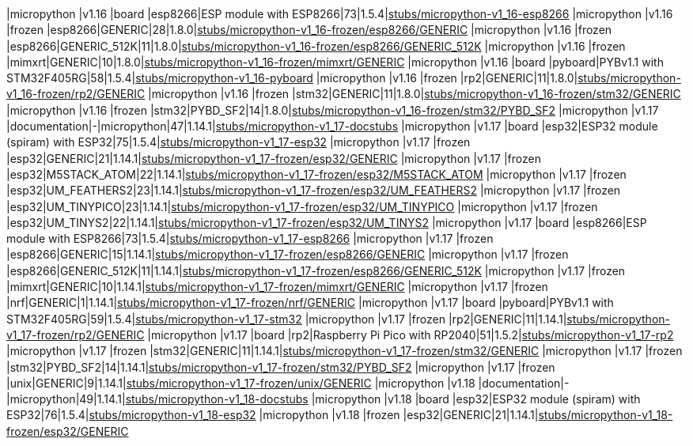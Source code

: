 |micropython |v1.16   |board   |esp8266|ESP module with ESP8266|73|1.5.4|[stubs/micropython-v1_16-esp8266](https://github.com/Josverl/micropython-stubs/tree/main/stubs/micropython-v1_16-esp8266)
|micropython |v1.16   |frozen  |esp8266|GENERIC|28|1.8.0|[stubs/micropython-v1_16-frozen/esp8266/GENERIC](https://github.com/Josverl/micropython-stubs/tree/main/stubs/micropython-v1_16-frozen/esp8266/GENERIC)
|micropython |v1.16   |frozen  |esp8266|GENERIC_512K|11|1.8.0|[stubs/micropython-v1_16-frozen/esp8266/GENERIC_512K](https://github.com/Josverl/micropython-stubs/tree/main/stubs/micropython-v1_16-frozen/esp8266/GENERIC_512K)
|micropython |v1.16   |frozen  |mimxrt|GENERIC|10|1.8.0|[stubs/micropython-v1_16-frozen/mimxrt/GENERIC](https://github.com/Josverl/micropython-stubs/tree/main/stubs/micropython-v1_16-frozen/mimxrt/GENERIC)
|micropython |v1.16   |board   |pyboard|PYBv1.1 with STM32F405RG|58|1.5.4|[stubs/micropython-v1_16-pyboard](https://github.com/Josverl/micropython-stubs/tree/main/stubs/micropython-v1_16-pyboard)
|micropython |v1.16   |frozen  |rp2|GENERIC|11|1.8.0|[stubs/micropython-v1_16-frozen/rp2/GENERIC](https://github.com/Josverl/micropython-stubs/tree/main/stubs/micropython-v1_16-frozen/rp2/GENERIC)
|micropython |v1.16   |frozen  |stm32|GENERIC|11|1.8.0|[stubs/micropython-v1_16-frozen/stm32/GENERIC](https://github.com/Josverl/micropython-stubs/tree/main/stubs/micropython-v1_16-frozen/stm32/GENERIC)
|micropython |v1.16   |frozen  |stm32|PYBD_SF2|14|1.8.0|[stubs/micropython-v1_16-frozen/stm32/PYBD_SF2](https://github.com/Josverl/micropython-stubs/tree/main/stubs/micropython-v1_16-frozen/stm32/PYBD_SF2)
|micropython |v1.17   |documentation|-|micropython|47|1.14.1|[stubs/micropython-v1_17-docstubs](https://github.com/Josverl/micropython-stubs/tree/main/stubs/micropython-v1_17-docstubs)
|micropython |v1.17   |board   |esp32|ESP32 module (spiram) with ESP32|75|1.5.4|[stubs/micropython-v1_17-esp32](https://github.com/Josverl/micropython-stubs/tree/main/stubs/micropython-v1_17-esp32)
|micropython |v1.17   |frozen  |esp32|GENERIC|21|1.14.1|[stubs/micropython-v1_17-frozen/esp32/GENERIC](https://github.com/Josverl/micropython-stubs/tree/main/stubs/micropython-v1_17-frozen/esp32/GENERIC)
|micropython |v1.17   |frozen  |esp32|M5STACK_ATOM|22|1.14.1|[stubs/micropython-v1_17-frozen/esp32/M5STACK_ATOM](https://github.com/Josverl/micropython-stubs/tree/main/stubs/micropython-v1_17-frozen/esp32/M5STACK_ATOM)
|micropython |v1.17   |frozen  |esp32|UM_FEATHERS2|23|1.14.1|[stubs/micropython-v1_17-frozen/esp32/UM_FEATHERS2](https://github.com/Josverl/micropython-stubs/tree/main/stubs/micropython-v1_17-frozen/esp32/UM_FEATHERS2)
|micropython |v1.17   |frozen  |esp32|UM_TINYPICO|23|1.14.1|[stubs/micropython-v1_17-frozen/esp32/UM_TINYPICO](https://github.com/Josverl/micropython-stubs/tree/main/stubs/micropython-v1_17-frozen/esp32/UM_TINYPICO)
|micropython |v1.17   |frozen  |esp32|UM_TINYS2|22|1.14.1|[stubs/micropython-v1_17-frozen/esp32/UM_TINYS2](https://github.com/Josverl/micropython-stubs/tree/main/stubs/micropython-v1_17-frozen/esp32/UM_TINYS2)
|micropython |v1.17   |board   |esp8266|ESP module with ESP8266|73|1.5.4|[stubs/micropython-v1_17-esp8266](https://github.com/Josverl/micropython-stubs/tree/main/stubs/micropython-v1_17-esp8266)
|micropython |v1.17   |frozen  |esp8266|GENERIC|15|1.14.1|[stubs/micropython-v1_17-frozen/esp8266/GENERIC](https://github.com/Josverl/micropython-stubs/tree/main/stubs/micropython-v1_17-frozen/esp8266/GENERIC)
|micropython |v1.17   |frozen  |esp8266|GENERIC_512K|11|1.14.1|[stubs/micropython-v1_17-frozen/esp8266/GENERIC_512K](https://github.com/Josverl/micropython-stubs/tree/main/stubs/micropython-v1_17-frozen/esp8266/GENERIC_512K)
|micropython |v1.17   |frozen  |mimxrt|GENERIC|10|1.14.1|[stubs/micropython-v1_17-frozen/mimxrt/GENERIC](https://github.com/Josverl/micropython-stubs/tree/main/stubs/micropython-v1_17-frozen/mimxrt/GENERIC)
|micropython |v1.17   |frozen  |nrf|GENERIC|1|1.14.1|[stubs/micropython-v1_17-frozen/nrf/GENERIC](https://github.com/Josverl/micropython-stubs/tree/main/stubs/micropython-v1_17-frozen/nrf/GENERIC)
|micropython |v1.17   |board   |pyboard|PYBv1.1 with STM32F405RG|59|1.5.4|[stubs/micropython-v1_17-stm32](https://github.com/Josverl/micropython-stubs/tree/main/stubs/micropython-v1_17-stm32)
|micropython |v1.17   |frozen  |rp2|GENERIC|11|1.14.1|[stubs/micropython-v1_17-frozen/rp2/GENERIC](https://github.com/Josverl/micropython-stubs/tree/main/stubs/micropython-v1_17-frozen/rp2/GENERIC)
|micropython |v1.17   |board   |rp2|Raspberry Pi Pico with RP2040|51|1.5.2|[stubs/micropython-v1_17-rp2](https://github.com/Josverl/micropython-stubs/tree/main/stubs/micropython-v1_17-rp2)
|micropython |v1.17   |frozen  |stm32|GENERIC|11|1.14.1|[stubs/micropython-v1_17-frozen/stm32/GENERIC](https://github.com/Josverl/micropython-stubs/tree/main/stubs/micropython-v1_17-frozen/stm32/GENERIC)
|micropython |v1.17   |frozen  |stm32|PYBD_SF2|14|1.14.1|[stubs/micropython-v1_17-frozen/stm32/PYBD_SF2](https://github.com/Josverl/micropython-stubs/tree/main/stubs/micropython-v1_17-frozen/stm32/PYBD_SF2)
|micropython |v1.17   |frozen  |unix|GENERIC|9|1.14.1|[stubs/micropython-v1_17-frozen/unix/GENERIC](https://github.com/Josverl/micropython-stubs/tree/main/stubs/micropython-v1_17-frozen/unix/GENERIC)
|micropython |v1.18   |documentation|-|micropython|49|1.14.1|[stubs/micropython-v1_18-docstubs](https://github.com/Josverl/micropython-stubs/tree/main/stubs/micropython-v1_18-docstubs)
|micropython |v1.18   |board   |esp32|ESP32 module (spiram) with ESP32|76|1.5.4|[stubs/micropython-v1_18-esp32](https://github.com/Josverl/micropython-stubs/tree/main/stubs/micropython-v1_18-esp32)
|micropython |v1.18   |frozen  |esp32|GENERIC|21|1.14.1|[stubs/micropython-v1_18-frozen/esp32/GENERIC](https://github.com/Josverl/micropython-stubs/tree/main/stubs/micropython-v1_18-frozen/esp32/GENERIC)